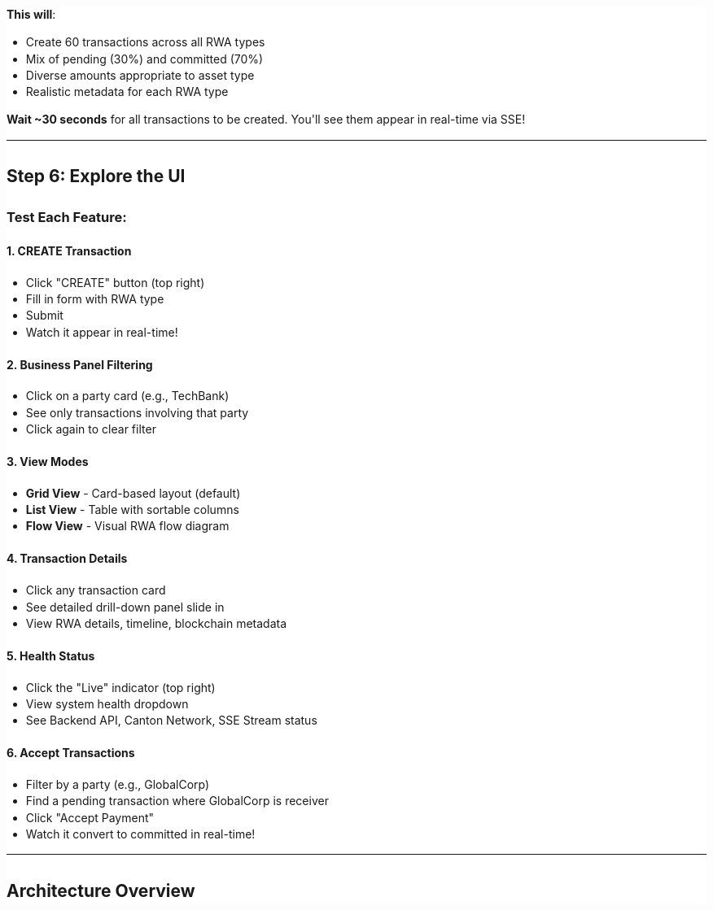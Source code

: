 **This will**:
- Create 60 transactions across all RWA types
- Mix of pending (30%) and committed (70%)
- Diverse amounts appropriate to asset type
- Realistic metadata for each RWA type

**Wait ~30 seconds** for all transactions to be created. You'll see them appear in real-time via SSE!

---

## Step 6: Explore the UI

### Test Each Feature:

#### 1. **CREATE Transaction**
- Click "CREATE" button (top right)
- Fill in form with RWA type
- Submit
- Watch it appear in real-time!

#### 2. **Business Panel Filtering**
- Click on a party card (e.g., TechBank)
- See only transactions involving that party
- Click again to clear filter

#### 3. **View Modes**
- **Grid View** - Card-based layout (default)
- **List View** - Table with sortable columns
- **Flow View** - Visual RWA flow diagram

#### 4. **Transaction Details**
- Click any transaction card
- See detailed drill-down panel slide in
- View RWA details, timeline, blockchain metadata

#### 5. **Health Status**
- Click the "Live" indicator (top right)
- View system health dropdown
- See Backend API, Canton Network, SSE Stream status

#### 6. **Accept Transactions**
- Filter by a party (e.g., GlobalCorp)
- Find a pending transaction where GlobalCorp is receiver
- Click "Accept Payment"
- Watch it convert to committed in real-time!

---

## Architecture Overview
